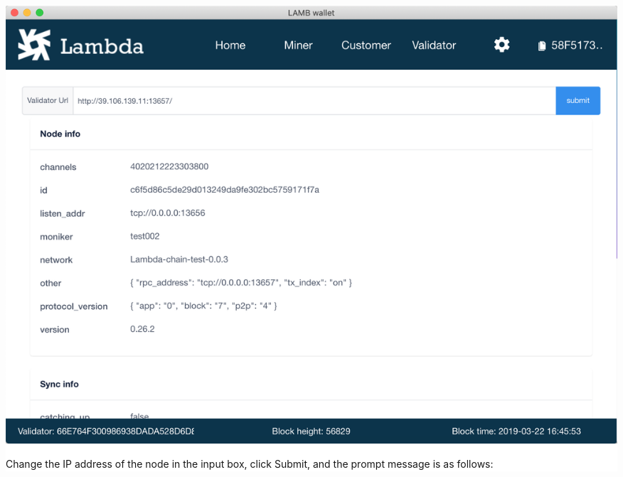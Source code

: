 ![avatar](img/info@2x.png)

Change the IP address of the node in the input box, click Submit, and the prompt message is as follows:
